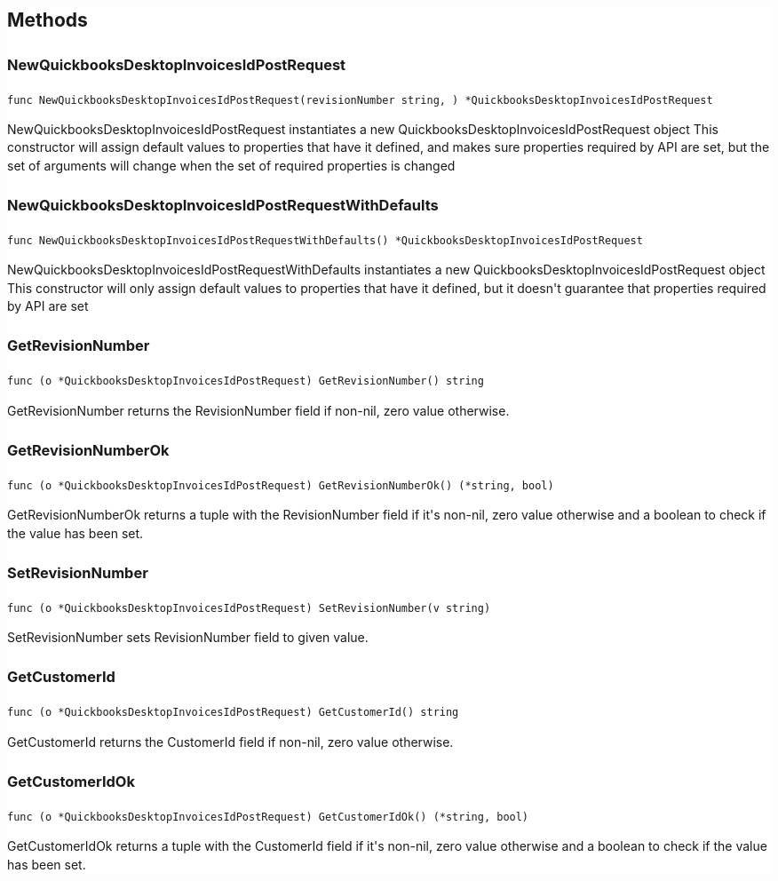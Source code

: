 ## Methods

### NewQuickbooksDesktopInvoicesIdPostRequest

`func NewQuickbooksDesktopInvoicesIdPostRequest(revisionNumber string, ) *QuickbooksDesktopInvoicesIdPostRequest`

NewQuickbooksDesktopInvoicesIdPostRequest instantiates a new QuickbooksDesktopInvoicesIdPostRequest object
This constructor will assign default values to properties that have it defined,
and makes sure properties required by API are set, but the set of arguments
will change when the set of required properties is changed

### NewQuickbooksDesktopInvoicesIdPostRequestWithDefaults

`func NewQuickbooksDesktopInvoicesIdPostRequestWithDefaults() *QuickbooksDesktopInvoicesIdPostRequest`

NewQuickbooksDesktopInvoicesIdPostRequestWithDefaults instantiates a new QuickbooksDesktopInvoicesIdPostRequest object
This constructor will only assign default values to properties that have it defined,
but it doesn't guarantee that properties required by API are set

### GetRevisionNumber

`func (o *QuickbooksDesktopInvoicesIdPostRequest) GetRevisionNumber() string`

GetRevisionNumber returns the RevisionNumber field if non-nil, zero value otherwise.

### GetRevisionNumberOk

`func (o *QuickbooksDesktopInvoicesIdPostRequest) GetRevisionNumberOk() (*string, bool)`

GetRevisionNumberOk returns a tuple with the RevisionNumber field if it's non-nil, zero value otherwise
and a boolean to check if the value has been set.

### SetRevisionNumber

`func (o *QuickbooksDesktopInvoicesIdPostRequest) SetRevisionNumber(v string)`

SetRevisionNumber sets RevisionNumber field to given value.


### GetCustomerId

`func (o *QuickbooksDesktopInvoicesIdPostRequest) GetCustomerId() string`

GetCustomerId returns the CustomerId field if non-nil, zero value otherwise.

### GetCustomerIdOk

`func (o *QuickbooksDesktopInvoicesIdPostRequest) GetCustomerIdOk() (*string, bool)`

GetCustomerIdOk returns a tuple with the CustomerId field if it's non-nil, zero value otherwise
and a boolean to check if the value has been set.
